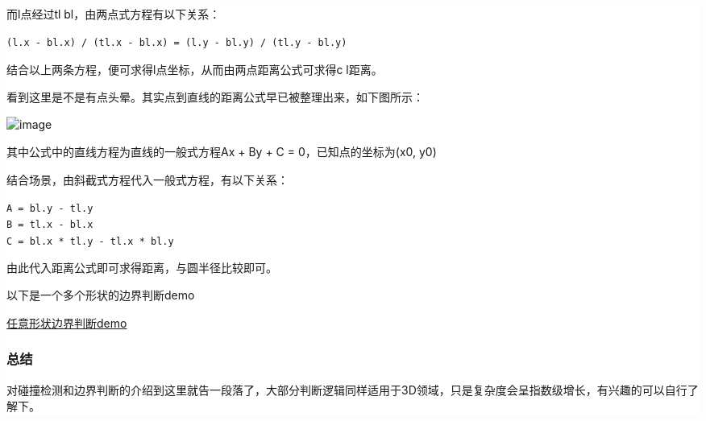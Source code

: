 而l点经过tl bl，由两点式方程有以下关系：

```
(l.x - bl.x) / (tl.x - bl.x) = (l.y - bl.y) / (tl.y - bl.y)
```
结合以上两条方程，便可求得l点坐标，从而由两点距离公式可求得c l距离。

看到这里是不是有点头晕。其实点到直线的距离公式早已被整理出来，如下图所示：

![image](http://vincken.top/collision/image/image14.png)

其中公式中的直线方程为直线的一般式方程Ax + By + C = 0，已知点的坐标为(x0, y0)

结合场景，由斜截式方程代入一般式方程，有以下关系：

```
A = bl.y - tl.y
B = tl.x - bl.x
C = bl.x * tl.y - tl.x * bl.y
```
由此代入距离公式即可求得距离，与圆半径比较即可。

以下是一个多个形状的边界判断demo

[任意形状边界判断demo](http://vincken.top/collision/demo/demo8.html)

### 总结
对碰撞检测和边界判断的介绍到这里就告一段落了，大部分判断逻辑同样适用于3D领域，只是复杂度会呈指数级增长，有兴趣的可以自行了解下。
